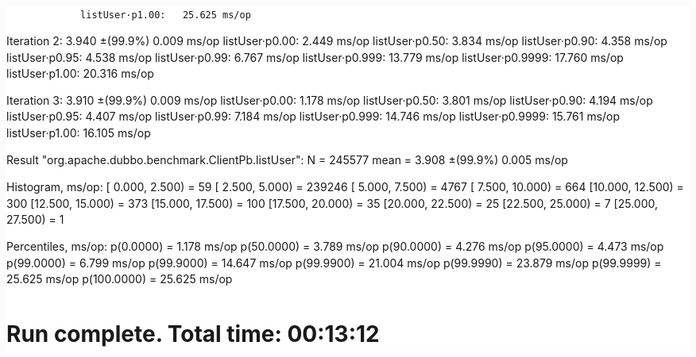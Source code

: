                  listUser·p1.00:   25.625 ms/op

Iteration   2: 3.940 ±(99.9%) 0.009 ms/op
                 listUser·p0.00:   2.449 ms/op
                 listUser·p0.50:   3.834 ms/op
                 listUser·p0.90:   4.358 ms/op
                 listUser·p0.95:   4.538 ms/op
                 listUser·p0.99:   6.767 ms/op
                 listUser·p0.999:  13.779 ms/op
                 listUser·p0.9999: 17.760 ms/op
                 listUser·p1.00:   20.316 ms/op

Iteration   3: 3.910 ±(99.9%) 0.009 ms/op
                 listUser·p0.00:   1.178 ms/op
                 listUser·p0.50:   3.801 ms/op
                 listUser·p0.90:   4.194 ms/op
                 listUser·p0.95:   4.407 ms/op
                 listUser·p0.99:   7.184 ms/op
                 listUser·p0.999:  14.746 ms/op
                 listUser·p0.9999: 15.761 ms/op
                 listUser·p1.00:   16.105 ms/op



Result "org.apache.dubbo.benchmark.ClientPb.listUser":
  N = 245577
  mean =      3.908 ±(99.9%) 0.005 ms/op

  Histogram, ms/op:
    [ 0.000,  2.500) = 59 
    [ 2.500,  5.000) = 239246 
    [ 5.000,  7.500) = 4767 
    [ 7.500, 10.000) = 664 
    [10.000, 12.500) = 300 
    [12.500, 15.000) = 373 
    [15.000, 17.500) = 100 
    [17.500, 20.000) = 35 
    [20.000, 22.500) = 25 
    [22.500, 25.000) = 7 
    [25.000, 27.500) = 1 

  Percentiles, ms/op:
      p(0.0000) =      1.178 ms/op
     p(50.0000) =      3.789 ms/op
     p(90.0000) =      4.276 ms/op
     p(95.0000) =      4.473 ms/op
     p(99.0000) =      6.799 ms/op
     p(99.9000) =     14.647 ms/op
     p(99.9900) =     21.004 ms/op
     p(99.9990) =     23.879 ms/op
     p(99.9999) =     25.625 ms/op
    p(100.0000) =     25.625 ms/op


# Run complete. Total time: 00:13:12
